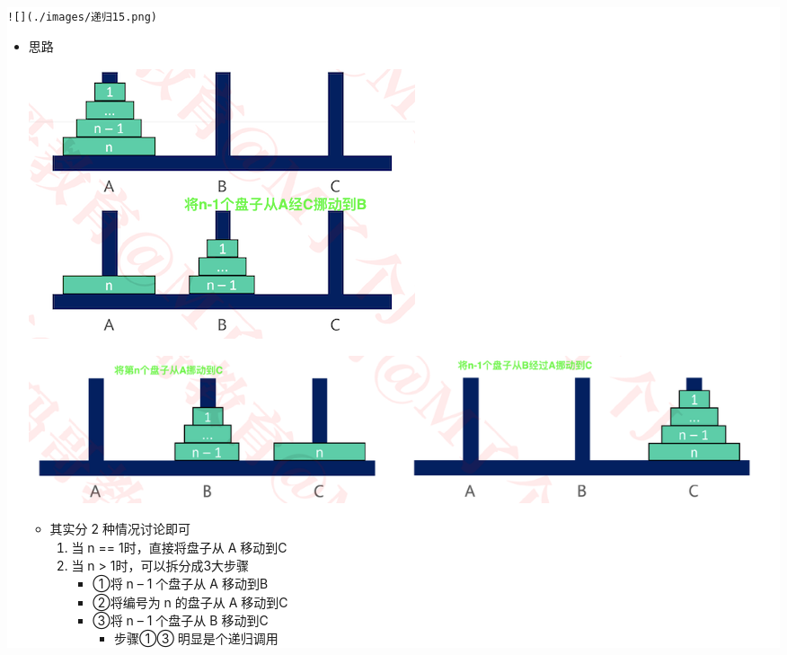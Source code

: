     ![](./images/递归15.png)

+ 思路

  ![](./images/递归16.png)

  ![](./images/递归17.png)

  - 其实分 2 种情况讨论即可
    1. 当 n == 1时，直接将盘子从 A 移动到C
    2. 当 n > 1时，可以拆分成3大步骤
       - ①将 n – 1 个盘子从 A 移动到B
       - ②将编号为 n 的盘子从 A 移动到C
       - ③将 n – 1 个盘子从 B 移动到C
         -  步骤①③ 明显是个递归调用
